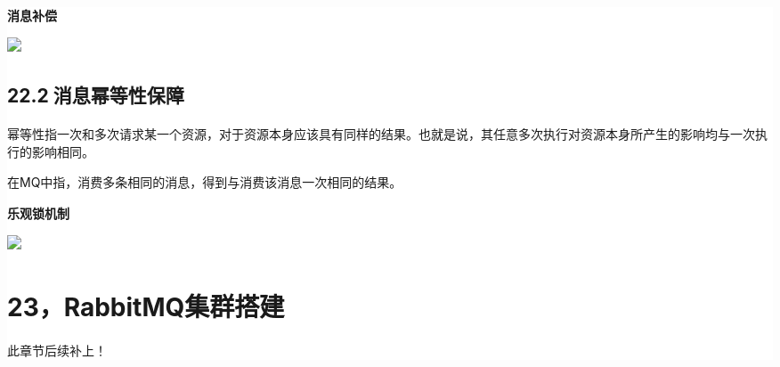 **消息补偿**

![](https://gitee.com/zhuang-kang/note-picture/raw/master/RabbitMQ%E7%AC%94%E8%AE%B0%E5%9B%BE%E7%89%87/RabbitMQSnipaste_2021-04-18_13-59-14.png)

## 22.2 消息幂等性保障

幂等性指一次和多次请求某一个资源，对于资源本身应该具有同样的结果。也就是说，其任意多次执行对资源本身所产生的影响均与一次执行的影响相同。

在MQ中指，消费多条相同的消息，得到与消费该消息一次相同的结果。

**乐观锁机制**

![](https://gitee.com/zhuang-kang/note-picture/raw/master/RabbitMQ%E7%AC%94%E8%AE%B0%E5%9B%BE%E7%89%87/RabbitMQSnipaste_2021-04-18_14-00-32.png)

# 23，RabbitMQ集群搭建 

此章节后续补上！
